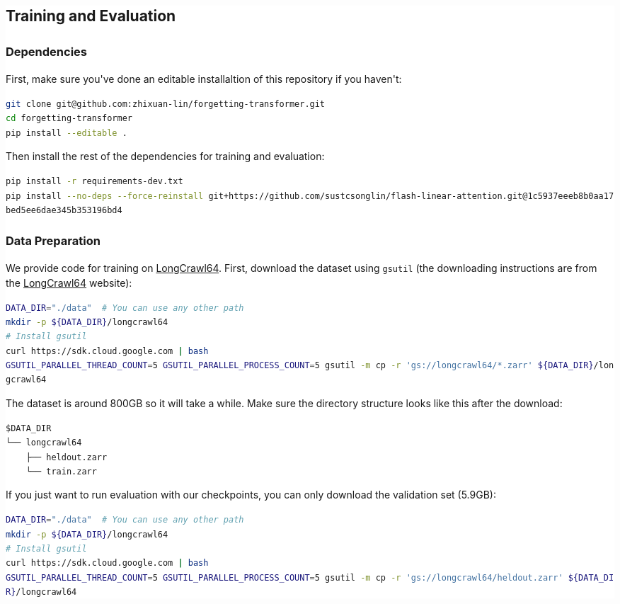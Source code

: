 

## Training and Evaluation

### Dependencies

First, make sure you've done an editable installaltion of this repository if you haven't:

```bash
git clone git@github.com:zhixuan-lin/forgetting-transformer.git
cd forgetting-transformer
pip install --editable .
```

Then install the rest of the dependencies for training and evaluation:

```bash
pip install -r requirements-dev.txt
pip install --no-deps --force-reinstall git+https://github.com/sustcsonglin/flash-linear-attention.git@1c5937eeeb8b0aa17bed5ee6dae345b353196bd4
```

### Data Preparation

We provide code for training on [LongCrawl64](https://manifestai.com/articles/longcrawl64/). First, download the dataset using `gsutil` (the downloading instructions are from the [LongCrawl64](https://manifestai.com/articles/longcrawl64/) website):

```bash
DATA_DIR="./data"  # You can use any other path
mkdir -p ${DATA_DIR}/longcrawl64
# Install gsutil
curl https://sdk.cloud.google.com | bash
GSUTIL_PARALLEL_THREAD_COUNT=5 GSUTIL_PARALLEL_PROCESS_COUNT=5 gsutil -m cp -r 'gs://longcrawl64/*.zarr' ${DATA_DIR}/longcrawl64
```

The dataset is around 800GB so it will take a while. Make sure the directory structure looks like this after the download:

```
$DATA_DIR
└── longcrawl64
    ├── heldout.zarr
    └── train.zarr
```

If you just want to run evaluation with our checkpoints, you can only download the validation set (5.9GB):

```bash
DATA_DIR="./data"  # You can use any other path
mkdir -p ${DATA_DIR}/longcrawl64
# Install gsutil
curl https://sdk.cloud.google.com | bash
GSUTIL_PARALLEL_THREAD_COUNT=5 GSUTIL_PARALLEL_PROCESS_COUNT=5 gsutil -m cp -r 'gs://longcrawl64/heldout.zarr' ${DATA_DIR}/longcrawl64
```
